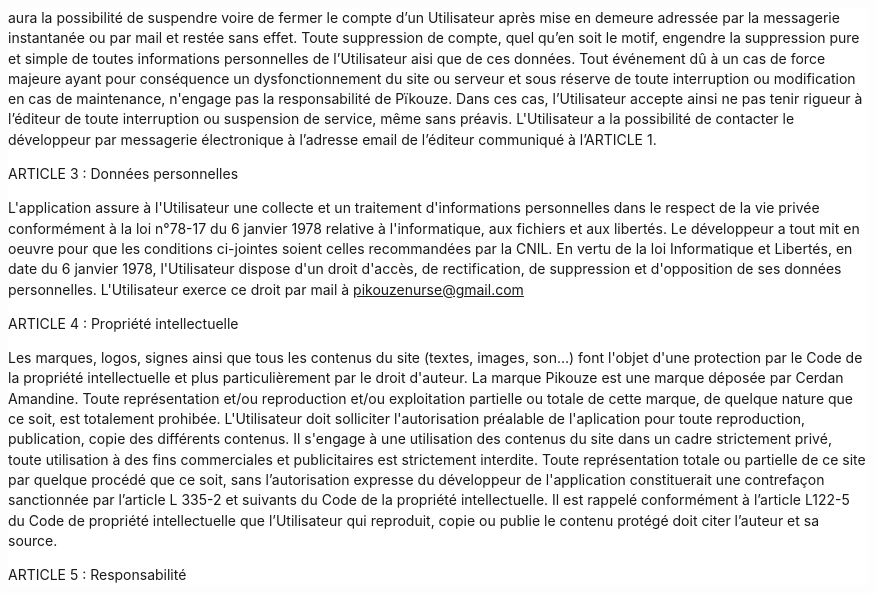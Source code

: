 aura la possibilité de suspendre voire de fermer le compte d’un Utilisateur après mise en demeure adressée
par la messagerie instantanée ou par mail et restée sans effet.
Toute suppression de compte, quel qu’en soit le motif, engendre la suppression pure et simple de toutes
informations personnelles de l’Utilisateur aisi que de ces données.
Tout événement dû à un cas de force majeure ayant pour conséquence un dysfonctionnement du site ou
serveur et sous réserve de toute interruption ou modification en cas de maintenance, n'engage pas la
responsabilité de Pïkouze. Dans ces cas, l’Utilisateur accepte ainsi ne pas tenir rigueur à
l’éditeur de toute interruption ou suspension de service, même sans préavis.
L'Utilisateur a la possibilité de contacter le développeur par messagerie électronique à l’adresse email de l’éditeur
communiqué à l’ARTICLE 1.

ARTICLE 3 : Données personnelles

L'application assure à l'Utilisateur une collecte et un traitement d'informations personnelles dans le respect de la vie
privée conformément à la loi n°78-17 du 6 janvier 1978 relative à l'informatique, aux fichiers et aux libertés.
Le développeur a tout mit en oeuvre pour que les conditions ci-jointes soient celles recommandées par la CNIL.
En vertu de la loi Informatique et Libertés, en date du 6 janvier 1978, l'Utilisateur dispose d'un droit d'accès,
de rectification, de suppression et d'opposition de ses données personnelles. L'Utilisateur exerce ce droit par mail à pikouzenurse@gmail.com

ARTICLE 4 : Propriété intellectuelle

Les marques, logos, signes ainsi que tous les contenus du site (textes, images, son…) font l'objet d'une
protection par le Code de la propriété intellectuelle et plus particulièrement par le droit d'auteur.
La marque Pikouze est une marque déposée par Cerdan Amandine. Toute représentation
et/ou reproduction et/ou exploitation partielle ou totale de cette marque, de quelque nature que ce soit, est
totalement prohibée.
L'Utilisateur doit solliciter l'autorisation préalable de l'aplication pour toute reproduction, publication, copie des
différents contenus. Il s'engage à une utilisation des contenus du site dans un cadre strictement privé, toute
utilisation à des fins commerciales et publicitaires est strictement interdite.
Toute représentation totale ou partielle de ce site par quelque procédé que ce soit, sans l’autorisation expresse
du développeur de l'application constituerait une contrefaçon sanctionnée par l’article L 335-2 et suivants du
Code de la propriété intellectuelle.
Il est rappelé conformément à l’article L122-5 du Code de propriété intellectuelle que l’Utilisateur qui
reproduit, copie ou publie le contenu protégé doit citer l’auteur et sa source.

ARTICLE 5 : Responsabilité
